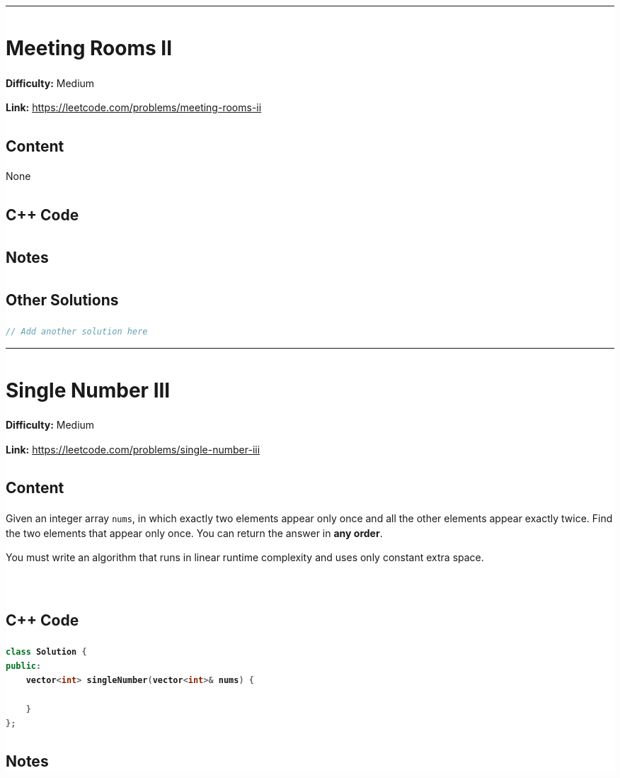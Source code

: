 ----

# Meeting Rooms II

**Difficulty:** Medium

**Link:** https://leetcode.com/problems/meeting-rooms-ii

## Content

None

## C++ Code

```cpp

```
## Notes


## Other Solutions

```cpp
// Add another solution here
```
----

# Single Number III

**Difficulty:** Medium

**Link:** https://leetcode.com/problems/single-number-iii

## Content

<p>Given an integer array <code>nums</code>, in which exactly two elements appear only once and all the other elements appear exactly twice. Find the two elements that appear only once. You can return the answer in <strong>any order</strong>.</p>

<p>You must write an&nbsp;algorithm that runs in linear runtime complexity and uses&nbsp;only constant extra space.</p>

<p>&nbsp;</p>
<p><strong class="example">

## C++ Code

```cpp
class Solution {
public:
    vector<int> singleNumber(vector<int>& nums) {
        
    }
};
```
## Notes

